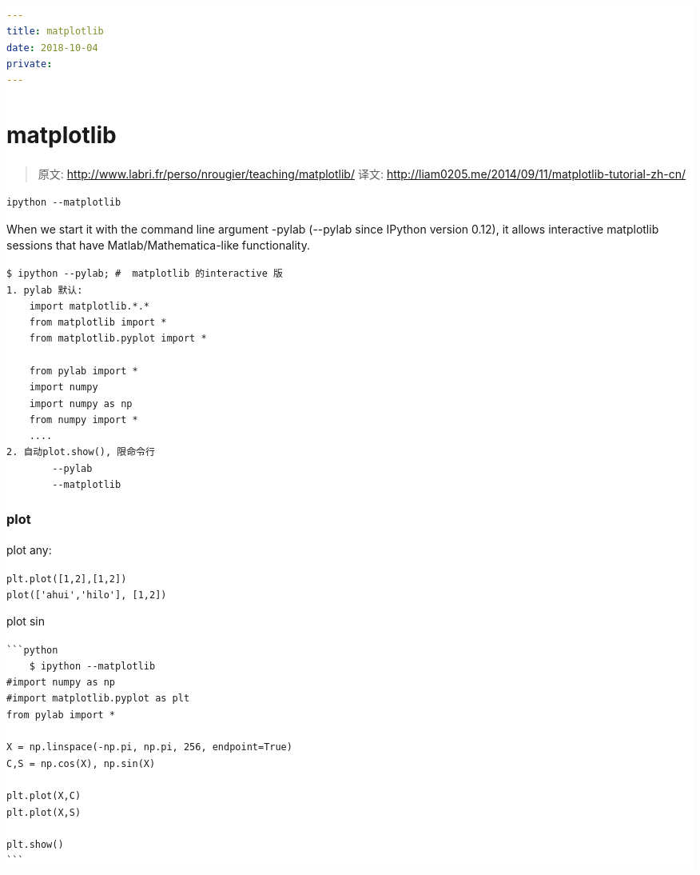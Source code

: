 ```yaml
---
title: matplotlib
date: 2018-10-04
private:
---
```

# matplotlib
> 原文:
http://www.labri.fr/perso/nrougier/teaching/matplotlib/
> 译文:
http://liam0205.me/2014/09/11/matplotlib-tutorial-zh-cn/

    ipython --matplotlib

When we start it with the command line argument -pylab (--pylab since IPython version 0.12), it allows interactive matplotlib sessions that have Matlab/Mathematica-like functionality.

    $ ipython --pylab; #  matplotlib 的interactive 版
    1. pylab 默认: 
        import matplotlib.*.*
        from matplotlib import *
        from matplotlib.pyplot import *

        from pylab import *
        import numpy
        import numpy as np
        from numpy import *
        ....
    2. 自动plot.show(), 限命令行
            --pylab
            --matplotlib

### plot
plot any:

    plt.plot([1,2],[1,2])
    plot(['ahui','hilo'], [1,2])

plot sin

    ```python
        $ ipython --matplotlib
    #import numpy as np
    #import matplotlib.pyplot as plt
    from pylab import *

    X = np.linspace(-np.pi, np.pi, 256, endpoint=True)
    C,S = np.cos(X), np.sin(X)

    plt.plot(X,C)
    plt.plot(X,S)

    plt.show()
    ```
